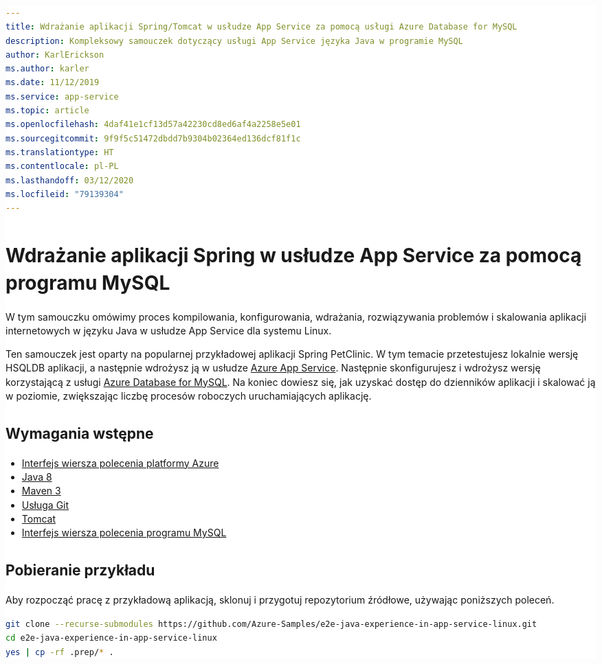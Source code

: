 ```yaml
---
title: Wdrażanie aplikacji Spring/Tomcat w usłudze App Service za pomocą usługi Azure Database for MySQL
description: Kompleksowy samouczek dotyczący usługi App Service języka Java w programie MySQL
author: KarlErickson
ms.author: karler
ms.date: 11/12/2019
ms.service: app-service
ms.topic: article
ms.openlocfilehash: 4daf41e1cf13d57a42230cd8ed6af4a2258e5e01
ms.sourcegitcommit: 9f9f5c51472dbdd7b9304b02364ed136dcf81f1c
ms.translationtype: HT
ms.contentlocale: pl-PL
ms.lasthandoff: 03/12/2020
ms.locfileid: "79139304"
---
```

# <a name="deploy-a-spring-app-to-app-service-with-mysql"></a>Wdrażanie aplikacji Spring w usłudze App Service za pomocą programu MySQL

W tym samouczku omówimy proces kompilowania, konfigurowania, wdrażania, rozwiązywania problemów i skalowania aplikacji internetowych w języku Java w usłudze App Service dla systemu Linux.

Ten samouczek jest oparty na popularnej przykładowej aplikacji Spring PetClinic. W tym temacie przetestujesz lokalnie wersję HSQLDB aplikacji, a następnie wdrożysz ją w usłudze [Azure App Service](/azure/app-service/containers). Następnie skonfigurujesz i wdrożysz wersję korzystającą z usługi [Azure Database for MySQL](/azure/mysql). Na koniec dowiesz się, jak uzyskać dostęp do dzienników aplikacji i skalować ją w poziomie, zwiększając liczbę procesów roboczych uruchamiających aplikację.

## <a name="prerequisites"></a>Wymagania wstępne

* [Interfejs wiersza polecenia platformy Azure](https://docs.microsoft.com/cli/azure/overview)
* [Java 8](http://java.oracle.com/)
* [Maven 3](http://maven.apache.org/)
* [Usługa Git](https://github.com/)
* [Tomcat](https://tomcat.apache.org/download-80.cgi)
* [Interfejs wiersza polecenia programu MySQL](http://dev.mysql.com/downloads/mysql/)

## <a name="get-the-sample"></a>Pobieranie przykładu

Aby rozpocząć pracę z przykładową aplikacją, sklonuj i przygotuj repozytorium źródłowe, używając poniższych poleceń.

```bash
git clone --recurse-submodules https://github.com/Azure-Samples/e2e-java-experience-in-app-service-linux.git
cd e2e-java-experience-in-app-service-linux
yes | cp -rf .prep/* .
```
